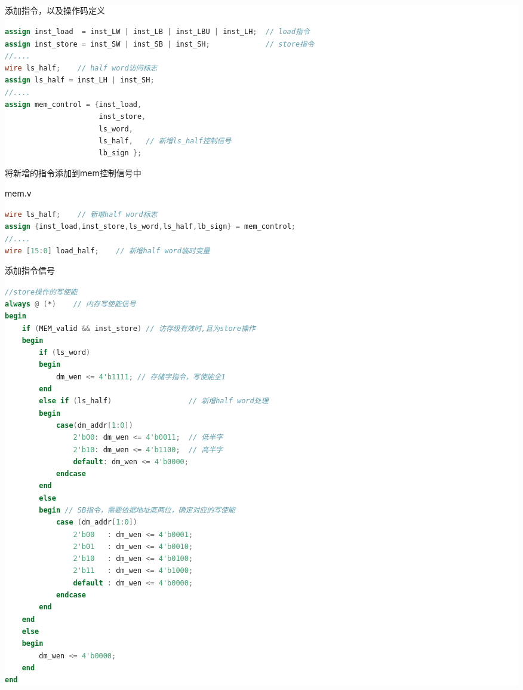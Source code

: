 添加指令，以及操作码定义

```verilog
assign inst_load  = inst_LW | inst_LB | inst_LBU | inst_LH;  // load指令
assign inst_store = inst_SW | inst_SB | inst_SH;             // store指令
//....
wire ls_half;    // half word访问标志
assign ls_half = inst_LH | inst_SH;   
//....
assign mem_control = {inst_load,
                      inst_store,
                      ls_word,
                      ls_half,   // 新增ls_half控制信号
                      lb_sign };
```

将新增的指令添加到mem控制信号中

mem.v

```verilog
wire ls_half;    // 新增half word标志
assign {inst_load,inst_store,ls_word,ls_half,lb_sign} = mem_control;
//....
wire [15:0] load_half;    // 新增half word临时变量
```

添加指令信号

```verilog
//store操作的写使能
always @ (*)    // 内存写使能信号
begin
    if (MEM_valid && inst_store) // 访存级有效时,且为store操作
    begin
        if (ls_word)
        begin
            dm_wen <= 4'b1111; // 存储字指令，写使能全1
        end
        else if (ls_half)                  // 新增half word处理
        begin
            case(dm_addr[1:0])
                2'b00: dm_wen <= 4'b0011;  // 低半字
                2'b10: dm_wen <= 4'b1100;  // 高半字
                default: dm_wen <= 4'b0000;
            endcase
        end
        else
        begin // SB指令，需要依据地址底两位，确定对应的写使能
            case (dm_addr[1:0])
                2'b00   : dm_wen <= 4'b0001;
                2'b01   : dm_wen <= 4'b0010;
                2'b10   : dm_wen <= 4'b0100;
                2'b11   : dm_wen <= 4'b1000;
                default : dm_wen <= 4'b0000;
            endcase
        end
    end
    else
    begin
        dm_wen <= 4'b0000;
    end
end 
```
